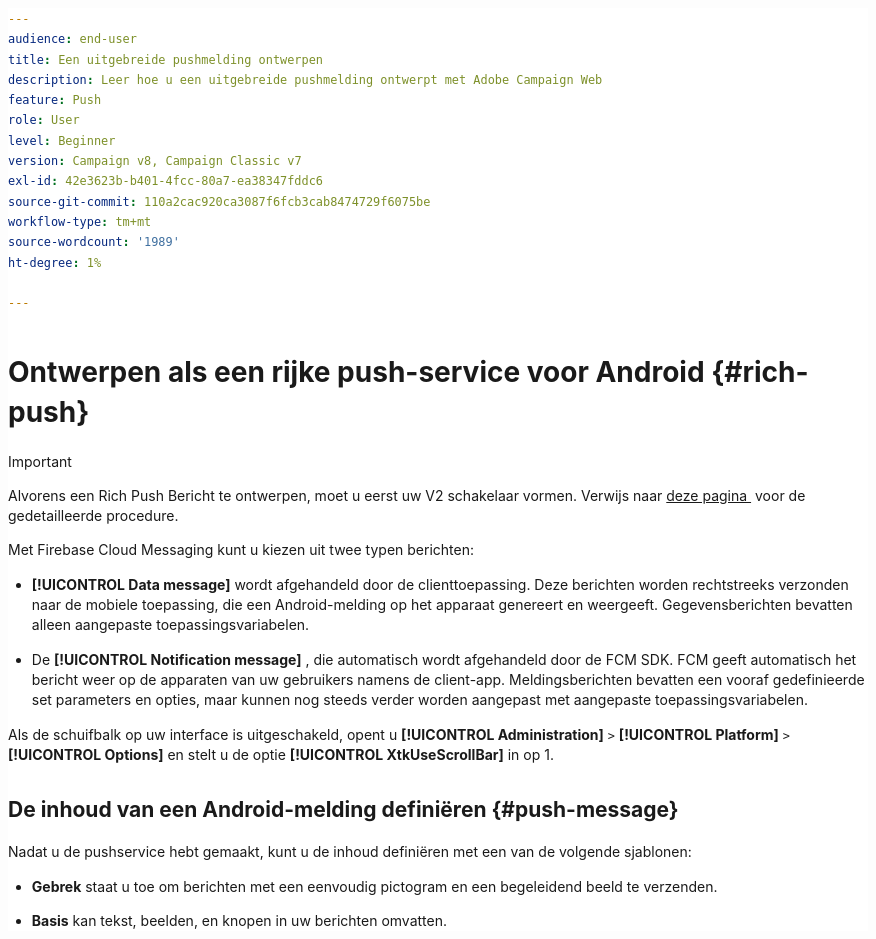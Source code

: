 ```yaml
---
audience: end-user
title: Een uitgebreide pushmelding ontwerpen
description: Leer hoe u een uitgebreide pushmelding ontwerpt met Adobe Campaign Web
feature: Push
role: User
level: Beginner
version: Campaign v8, Campaign Classic v7
exl-id: 42e3623b-b401-4fcc-80a7-ea38347fddc6
source-git-commit: 110a2cac920ca3087f6fcb3cab8474729f6075be
workflow-type: tm+mt
source-wordcount: '1989'
ht-degree: 1%

---
```


# Ontwerpen als een rijke push-service voor Android {#rich-push}

>[!IMPORTANT]
>
>Alvorens een Rich Push Bericht te ontwerpen, moet u eerst uw V2 schakelaar vormen. Verwijs naar [&#x200B; deze pagina &#x200B;](https://experienceleague.adobe.com/en/docs/campaign-classic/using/sending-messages/sending-push-notifications/configure-the-mobile-app/configuring-the-mobile-application-android#configuring-external-account-android) voor de gedetailleerde procedure.

Met Firebase Cloud Messaging kunt u kiezen uit twee typen berichten:

* **[!UICONTROL Data message]** wordt afgehandeld door de clienttoepassing. Deze berichten worden rechtstreeks verzonden naar de mobiele toepassing, die een Android-melding op het apparaat genereert en weergeeft. Gegevensberichten bevatten alleen aangepaste toepassingsvariabelen.

* De **[!UICONTROL Notification message]** , die automatisch wordt afgehandeld door de FCM SDK. FCM geeft automatisch het bericht weer op de apparaten van uw gebruikers namens de client-app. Meldingsberichten bevatten een vooraf gedefinieerde set parameters en opties, maar kunnen nog steeds verder worden aangepast met aangepaste toepassingsvariabelen.

Als de schuifbalk op uw interface is uitgeschakeld, opent u **[!UICONTROL Administration]** `>` **[!UICONTROL Platform]** `>` **[!UICONTROL Options]** en stelt u de optie **[!UICONTROL XtkUseScrollBar]** in op 1.

## De inhoud van een Android-melding definiëren {#push-message}

Nadat u de pushservice hebt gemaakt, kunt u de inhoud definiëren met een van de volgende sjablonen:

* **Gebrek** staat u toe om berichten met een eenvoudig pictogram en een begeleidend beeld te verzenden.

* **Basis** kan tekst, beelden, en knopen in uw berichten omvatten.
